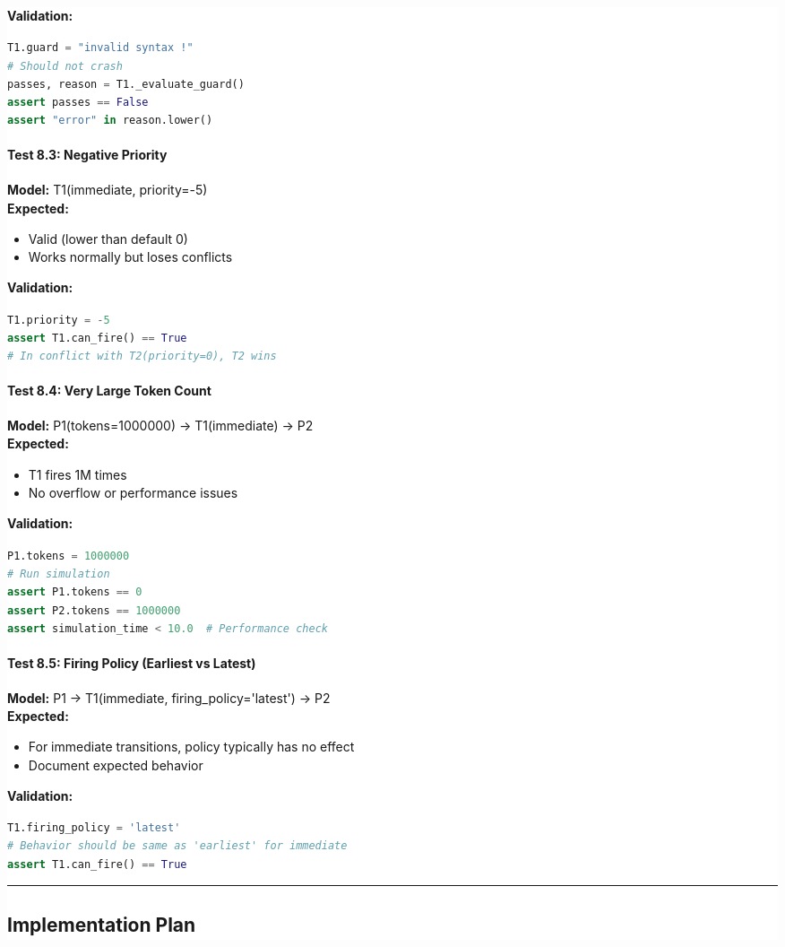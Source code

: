 **Validation:**
```python
T1.guard = "invalid syntax !"
# Should not crash
passes, reason = T1._evaluate_guard()
assert passes == False
assert "error" in reason.lower()
```

#### Test 8.3: Negative Priority
**Model:** T1(immediate, priority=-5)  
**Expected:**
- Valid (lower than default 0)
- Works normally but loses conflicts

**Validation:**
```python
T1.priority = -5
assert T1.can_fire() == True
# In conflict with T2(priority=0), T2 wins
```

#### Test 8.4: Very Large Token Count
**Model:** P1(tokens=1000000) → T1(immediate) → P2  
**Expected:**
- T1 fires 1M times
- No overflow or performance issues

**Validation:**
```python
P1.tokens = 1000000
# Run simulation
assert P1.tokens == 0
assert P2.tokens == 1000000
assert simulation_time < 10.0  # Performance check
```

#### Test 8.5: Firing Policy (Earliest vs Latest)
**Model:** P1 → T1(immediate, firing_policy='latest') → P2  
**Expected:**
- For immediate transitions, policy typically has no effect
- Document expected behavior

**Validation:**
```python
T1.firing_policy = 'latest'
# Behavior should be same as 'earliest' for immediate
assert T1.can_fire() == True
```

---

## Implementation Plan
